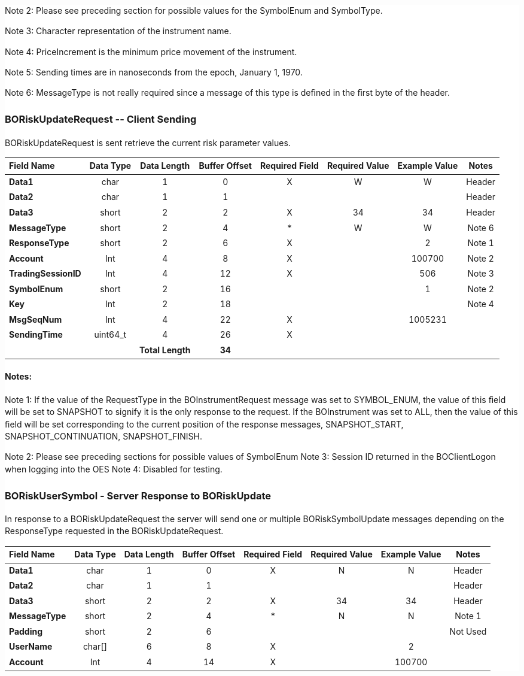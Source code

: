 
Note 2: Please see preceding section for possible values for the SymbolEnum and SymbolType.

Note 3: Character representation of the instrument name.

Note 4: PriceIncrement is the minimum price movement of the instrument.

Note 5: Sending times are in nanoseconds from the epoch, January 1, 1970.

Note 6: MessageType is not really required since a message of this type is deﬁned in the ﬁrst byte of the header.

### BORiskUpdateRequest -- Client Sending

BORiskUpdateRequest is sent retrieve the current risk parameter values.

| Field Name | Data Type | Data Length | Buffer Offset | Required Field | Required Value | Example Value | Notes |
| :--- | :---: | :---: | :---: | :---: | :---: | :---: | :---: |
| **Data1** | char | 1 | 0 | X | W | W | Header |
| **Data2** | char | 1 | 1 |  |  |  | Header |
| **Data3** | short | 2 | 2 | X | 34 | 34 | Header |
| **MessageType** | short | 2 | 4 | \* | W | W | Note 6 |
| **ResponseType** | short | 2 | 6 | X |  | 2 | Note 1 |
| **Account** | Int | 4 | 8 | X |  | 100700 | Note 2 |
| **TradingSessionID** | Int | 4 | 12 | X |  | 506 | Note 3 |
| **SymbolEnum** | short | 2 | 16 |  |  | 1 | Note 2 |
| **Key** | Int | 2 | 18 |  |  |  | Note 4 |
| **MsgSeqNum** | Int | 4 | 22 | X |  | 1005231 |  |
| **SendingTime** | uint64\_t | 4 | 26 | X |  |  |  |
|  |  | **Total Length** | **34** |  |  |  |  |

#### Notes:

Note 1: If the value of the RequestType in the BOInstrumentRequest message was set to SYMBOL\_ENUM, the value of this ﬁeld will be set to SNAPSHOT to signify it is the only response to the request. If the BOInstrument was set to ALL, then the value of this ﬁeld will be set corresponding to the current position of the response messages, SNAPSHOT\_START, SNAPSHOT\_CONTINUATION, SNAPSHOT\_FINISH.

Note 2: Please see preceding sections for possible values of SymbolEnum Note 3: Session ID returned in the BOClientLogon when logging into the OES Note 4: Disabled for testing.

### BORiskUserSymbol - Server Response to BORiskUpdate

In response to a BORiskUpdateRequest the server will send one or multiple BORiskSymbolUpdate messages depending on the ResponseType requested in the BORiskUpdateRequest.

| Field Name | Data Type | Data Length | Buffer Offset | Required Field | Required Value | Example Value | Notes |
| :--- | :---: | :---: | :---: | :---: | :---: | :---: | :---: |
| **Data1** | char | 1 | 0 | X | N | N | Header |
| **Data2** | char | 1 | 1 |  |  |  | Header |
| **Data3** | short | 2 | 2 | X | 34 | 34 | Header |
| **MessageType** | short | 2 | 4 | \* | N | N | Note 1 |
| **Padding** | short | 2 | 6 |  |  |  | Not Used |
| **UserName** | char\[\] | 6 | 8 | X |  | 2 |  |
| **Account** | Int | 4 | 14 | X |  | 100700 |  |